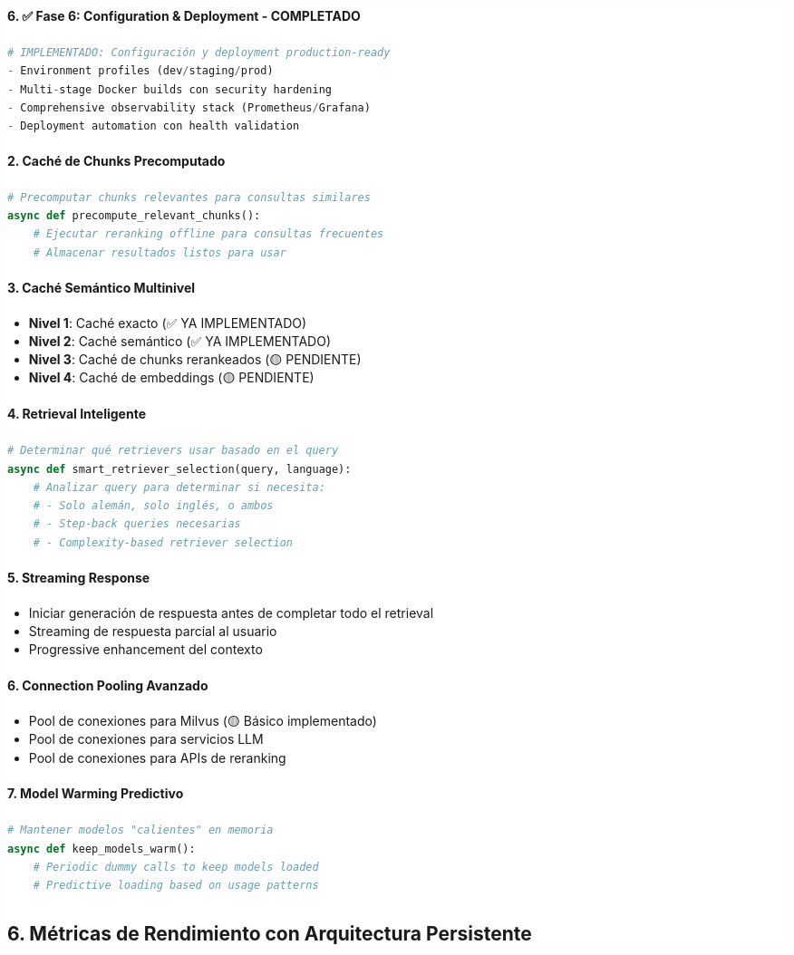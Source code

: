 #### 6. **✅ Fase 6: Configuration & Deployment - COMPLETADO**
```python
# IMPLEMENTADO: Configuración y deployment production-ready
- Environment profiles (dev/staging/prod)
- Multi-stage Docker builds con security hardening
- Comprehensive observability stack (Prometheus/Grafana)
- Deployment automation con health validation
```

#### 2. **Caché de Chunks Precomputado**
```python
# Precomputar chunks relevantes para consultas similares
async def precompute_relevant_chunks():
    # Ejecutar reranking offline para consultas frecuentes
    # Almacenar resultados listos para usar
```

#### 3. **Caché Semántico Multinivel**
- **Nivel 1**: Caché exacto (✅ YA IMPLEMENTADO)
- **Nivel 2**: Caché semántico (✅ YA IMPLEMENTADO) 
- **Nivel 3**: Caché de chunks rerankeados (🟡 PENDIENTE)
- **Nivel 4**: Caché de embeddings (🟡 PENDIENTE)

#### 4. **Retrieval Inteligente**
```python
# Determinar qué retrievers usar basado en el query
async def smart_retriever_selection(query, language):
    # Analizar query para determinar si necesita:
    # - Solo alemán, solo inglés, o ambos
    # - Step-back queries necesarias
    # - Complexity-based retriever selection
```

#### 5. **Streaming Response**
- Iniciar generación de respuesta antes de completar todo el retrieval
- Streaming de respuesta parcial al usuario
- Progressive enhancement del contexto

#### 6. **Connection Pooling Avanzado**
- Pool de conexiones para Milvus (🟡 Básico implementado)
- Pool de conexiones para servicios LLM
- Pool de conexiones para APIs de reranking

#### 7. **Model Warming Predictivo**
```python
# Mantener modelos "calientes" en memoria
async def keep_models_warm():
    # Periodic dummy calls to keep models loaded
    # Predictive loading based on usage patterns
```

## 6. Métricas de Rendimiento con Arquitectura Persistente
